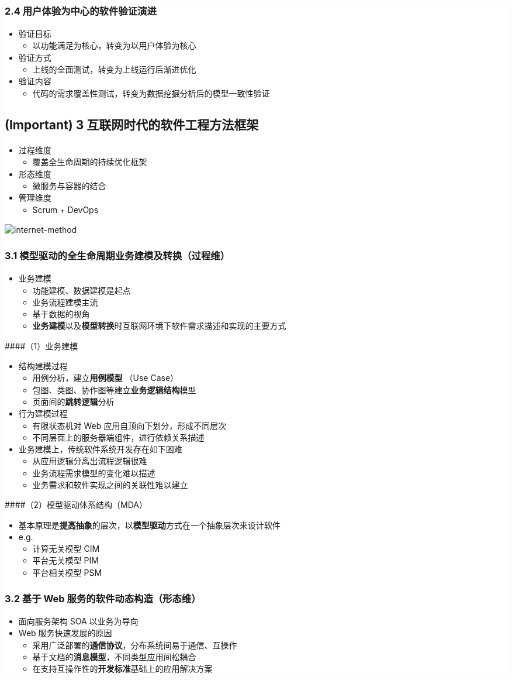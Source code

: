 ### 2.4 用户体验为中心的软件验证演进
- 验证目标
    - 以功能满足为核心，转变为以用户体验为核心
- 验证方式
    - 上线的全面测试，转变为上线运行后渐进优化
- 验证内容
    - 代码的需求覆盖性测试，转变为数据挖掘分析后的模型一致性验证


## (Important) 3 互联网时代的软件工程方法框架

- 过程维度
    - 覆盖全生命周期的持续优化框架
- 形态维度
    - 微服务与容器的结合
- 管理维度
    - Scrum + DevOps

![internet-method](./image/internet-method.png)

### 3.1 模型驱动的全生命周期业务建模及转换（过程维）
- 业务建模
    - 功能建模、数据建模是起点
    - 业务流程建模主流
    - 基于数据的视角
    - **业务建模**以及**模型转换**时互联网环境下软件需求描述和实现的主要方式

####（1）业务建模
- 结构建模过程
    - 用例分析，建立**用例模型** （Use Case）
    - 包图、类图、协作图等建立**业务逻辑结构**模型
    - 页面间的**跳转逻辑**分析
- 行为建模过程
    - 有限状态机对 Web 应用自顶向下划分，形成不同层次
    - 不同层面上的服务器端组件，进行依赖关系描述
- 业务建模上，传统软件系统开发存在如下困难
    - 从应用逻辑分离出流程逻辑很难
    - 业务流程需求模型的变化难以描述
    - 业务需求和软件实现之间的关联性难以建立

####（2）模型驱动体系结构（MDA）
- 基本原理是**提高抽象**的层次，以**模型驱动**方式在一个抽象层次来设计软件
- e.g. 
    - 计算无关模型 CIM 
    - 平台无关模型 PIM
    - 平台相关模型 PSM

### 3.2 基于 Web 服务的软件动态构造（形态维）
- 面向服务架构 SOA 以业务为导向
- Web 服务快速发展的原因
    - 采用广泛部署的**通信协议**，分布系统间易于通信、互操作
    - 基于文档的**消息模型**，不同类型应用间松耦合
    - 在支持互操作性的**开发标准**基础上的应用解决方案
